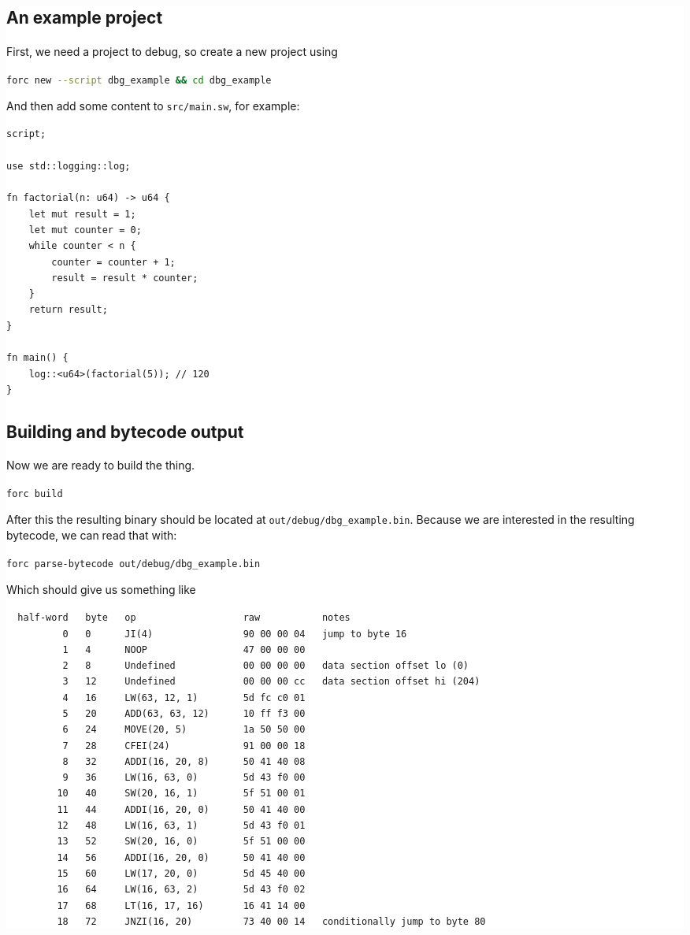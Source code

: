 ## An example project

First, we need a project to debug, so create a new project using

```bash
forc new --script dbg_example && cd dbg_example
```

And then add some content to `src/main.sw`, for example:

```sway
script;

use std::logging::log;

fn factorial(n: u64) -> u64 {
    let mut result = 1;
    let mut counter = 0;
    while counter < n {
        counter = counter + 1;
        result = result * counter;
    }
    return result;
}

fn main() {
    log::<u64>(factorial(5)); // 120
}
```


## Building and bytecode output

Now we are ready to build the thing.

```bash
forc build
```

After this the resulting binary should be located at `out/debug/dbg_example.bin`. Because we are interested in the resulting bytecode, we can read that with:

```bash
forc parse-bytecode out/debug/dbg_example.bin
```

Which should give us something like

```text
  half-word   byte   op                   raw           notes
          0   0      JI(4)                90 00 00 04   jump to byte 16
          1   4      NOOP                 47 00 00 00
          2   8      Undefined            00 00 00 00   data section offset lo (0)
          3   12     Undefined            00 00 00 cc   data section offset hi (204)
          4   16     LW(63, 12, 1)        5d fc c0 01
          5   20     ADD(63, 63, 12)      10 ff f3 00
          6   24     MOVE(20, 5)          1a 50 50 00
          7   28     CFEI(24)             91 00 00 18
          8   32     ADDI(16, 20, 8)      50 41 40 08
          9   36     LW(16, 63, 0)        5d 43 f0 00
         10   40     SW(20, 16, 1)        5f 51 00 01
         11   44     ADDI(16, 20, 0)      50 41 40 00
         12   48     LW(16, 63, 1)        5d 43 f0 01
         13   52     SW(20, 16, 0)        5f 51 00 00
         14   56     ADDI(16, 20, 0)      50 41 40 00
         15   60     LW(17, 20, 0)        5d 45 40 00
         16   64     LW(16, 63, 2)        5d 43 f0 02
         17   68     LT(16, 17, 16)       16 41 14 00
         18   72     JNZI(16, 20)         73 40 00 14   conditionally jump to byte 80
```